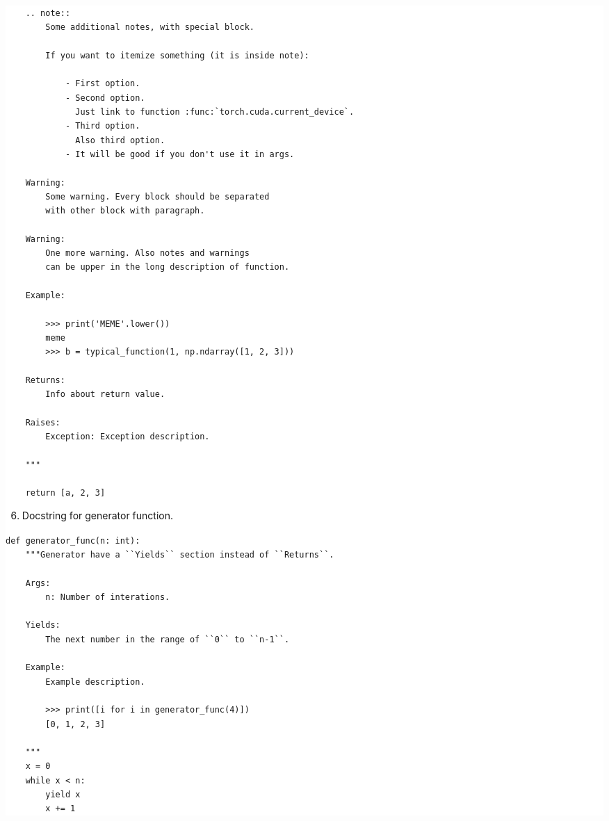 ```python3
    .. note::
        Some additional notes, with special block.

        If you want to itemize something (it is inside note):

            - First option.
            - Second option.
              Just link to function :func:`torch.cuda.current_device`.
            - Third option.
              Also third option.
            - It will be good if you don't use it in args.

    Warning:
        Some warning. Every block should be separated
        with other block with paragraph.

    Warning:
        One more warning. Also notes and warnings
        can be upper in the long description of function.

    Example:

        >>> print('MEME'.lower())
        meme
        >>> b = typical_function(1, np.ndarray([1, 2, 3]))

    Returns:
        Info about return value.

    Raises:
        Exception: Exception description.

    """

    return [a, 2, 3]
```

6. Docstring for generator function.

```python3
def generator_func(n: int):
    """Generator have a ``Yields`` section instead of ``Returns``.

    Args:
        n: Number of interations.

    Yields:
        The next number in the range of ``0`` to ``n-1``.

    Example:
        Example description.

        >>> print([i for i in generator_func(4)])
        [0, 1, 2, 3]

    """
    x = 0
    while x < n:
        yield x
        x += 1
```
